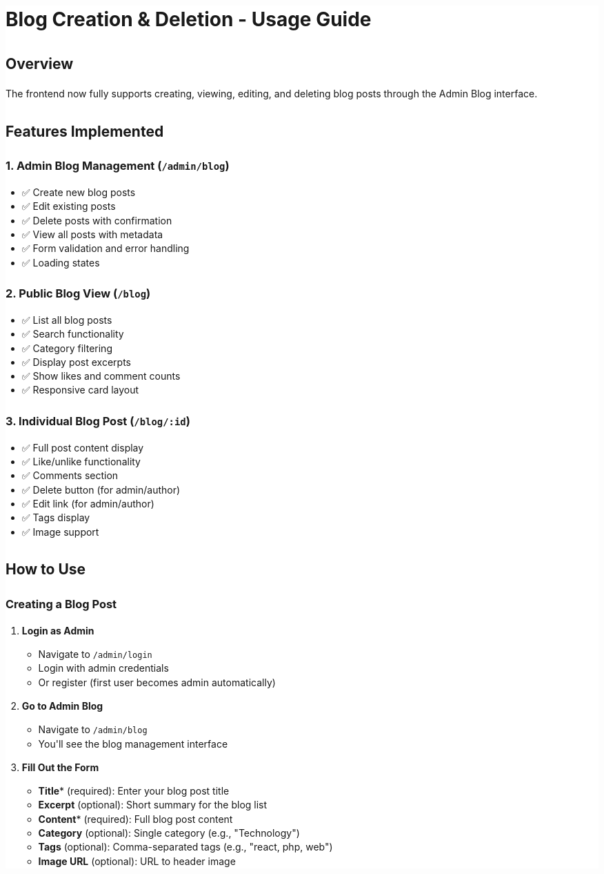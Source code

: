 # Blog Creation & Deletion - Usage Guide

## Overview
The frontend now fully supports creating, viewing, editing, and deleting blog posts through the Admin Blog interface.

## Features Implemented

### 1. **Admin Blog Management** (`/admin/blog`)
- ✅ Create new blog posts
- ✅ Edit existing posts
- ✅ Delete posts with confirmation
- ✅ View all posts with metadata
- ✅ Form validation and error handling
- ✅ Loading states

### 2. **Public Blog View** (`/blog`)
- ✅ List all blog posts
- ✅ Search functionality
- ✅ Category filtering
- ✅ Display post excerpts
- ✅ Show likes and comment counts
- ✅ Responsive card layout

### 3. **Individual Blog Post** (`/blog/:id`)
- ✅ Full post content display
- ✅ Like/unlike functionality
- ✅ Comments section
- ✅ Delete button (for admin/author)
- ✅ Edit link (for admin/author)
- ✅ Tags display
- ✅ Image support

## How to Use

### Creating a Blog Post

1. **Login as Admin**
   - Navigate to `/admin/login`
   - Login with admin credentials
   - Or register (first user becomes admin automatically)

2. **Go to Admin Blog**
   - Navigate to `/admin/blog`
   - You'll see the blog management interface

3. **Fill Out the Form**
   - **Title*** (required): Enter your blog post title
   - **Excerpt** (optional): Short summary for the blog list
   - **Content*** (required): Full blog post content
   - **Category** (optional): Single category (e.g., "Technology")
   - **Tags** (optional): Comma-separated tags (e.g., "react, php, web")
   - **Image URL** (optional): URL to header image
